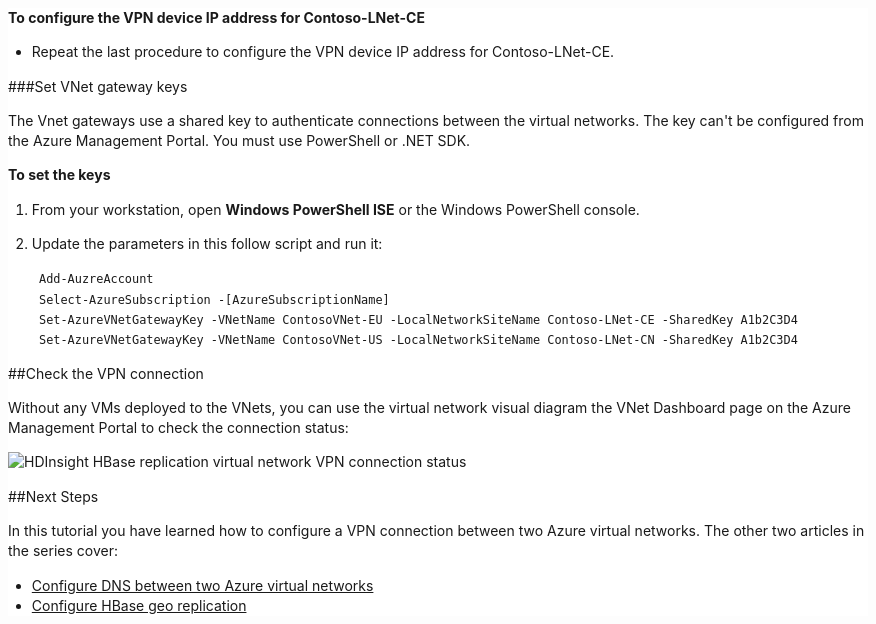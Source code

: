 **To configure the VPN device IP address for Contoso-LNet-CE** 

- Repeat the last procedure to configure the VPN device IP address for Contoso-LNet-CE.

###Set VNet gateway keys

The Vnet gateways use a shared key to authenticate connections between the virtual networks. The key can't be configured from the Azure Management Portal. You must use PowerShell or .NET SDK.

**To set the keys**

1. From your workstation, open **Windows PowerShell ISE** or the Windows PowerShell console.
2. Update the parameters in this follow script and run it:

		Add-AuzreAccount
		Select-AzureSubscription -[AzureSubscriptionName]
		Set-AzureVNetGatewayKey -VNetName ContosoVNet-EU -LocalNetworkSiteName Contoso-LNet-CE -SharedKey A1b2C3D4
		Set-AzureVNetGatewayKey -VNetName ContosoVNet-US -LocalNetworkSiteName Contoso-LNet-CN -SharedKey A1b2C3D4 


##Check the VPN connection 

Without any VMs deployed to the VNets, you can use the virtual network visual diagram the VNet Dashboard page on the Azure Management Portal to check the connection status:

![HDInsight HBase replication virtual network VPN connection status][img-vpn-status]
  



##Next Steps

In this tutorial you have learned how to configure a VPN connection between two Azure virtual networks. The other two articles in the series cover:

- [Configure DNS between two Azure virtual networks][hdinsight-hbase-geo-replication-dns]
- [Configure HBase geo replication][hdinsight-hbase-geo-replication]



[hdinsight-hbase-geo-replication-dns]: /documentation/articles/hdinsight-hbase-geo-replication-configure-DNS
[hdinsight-hbase-geo-replication]: /documentation/articles/hdinsight-hbase-geo-replication


[azure-purchase-options]: /pricing/overview/
[azure-member-offers]: /pricing/member-offers/
[azure-trial]: /pricing/1rmb-trial/
[azure-portal]: https://manage.windowsazure.cn

[powershell-install]: /documentation/articles/install-configure-powershell



[hdinsight-hbase-replication]: /documentation/articles/hdinsight-hbase-geo-replication
[hdinsight-hbase-dns]: /documentation/articles/hdinsight-hbase-geo-replication-configure-DNS


[img-vnet-diagram]: ./media/hdinsight-hbase-geo-replication-configure-VNets/HDInsight.HBase.VPN.diagram.png
[img-vnet-lnet-diagram]: ./media/hdinsight-hbase-geo-replication-configure-VNets/HDInsight.HBase.VPN.LNet.diagram.png
[img-vpn-status]: ./media/hdinsight-hbase-geo-replication-configure-VNets/HDInsight.HBase.VPN.status.png 
